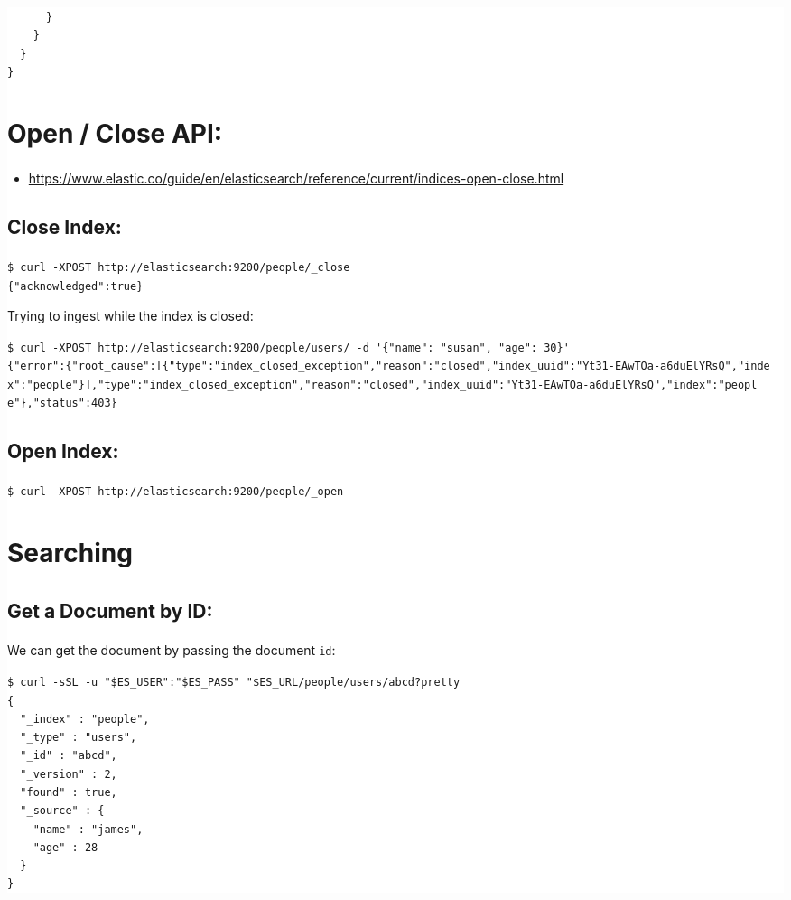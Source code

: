 ```
      }
    }
  }
}
```

# Open / Close API:
- https://www.elastic.co/guide/en/elasticsearch/reference/current/indices-open-close.html

## Close Index:

```
$ curl -XPOST http://elasticsearch:9200/people/_close
{"acknowledged":true}
```

Trying to ingest while the index is closed:

```
$ curl -XPOST http://elasticsearch:9200/people/users/ -d '{"name": "susan", "age": 30}'
{"error":{"root_cause":[{"type":"index_closed_exception","reason":"closed","index_uuid":"Yt31-EAwTOa-a6duElYRsQ","index":"people"}],"type":"index_closed_exception","reason":"closed","index_uuid":"Yt31-EAwTOa-a6duElYRsQ","index":"people"},"status":403}
```

## Open Index:

```
$ curl -XPOST http://elasticsearch:9200/people/_open
```

# Searching

## Get a Document by ID:

We can get the document by passing the document `id`:

```
$ curl -sSL -u "$ES_USER":"$ES_PASS" "$ES_URL/people/users/abcd?pretty
{
  "_index" : "people",
  "_type" : "users",
  "_id" : "abcd",
  "_version" : 2,
  "found" : true,
  "_source" : {
    "name" : "james",
    "age" : 28
  }
}
```
